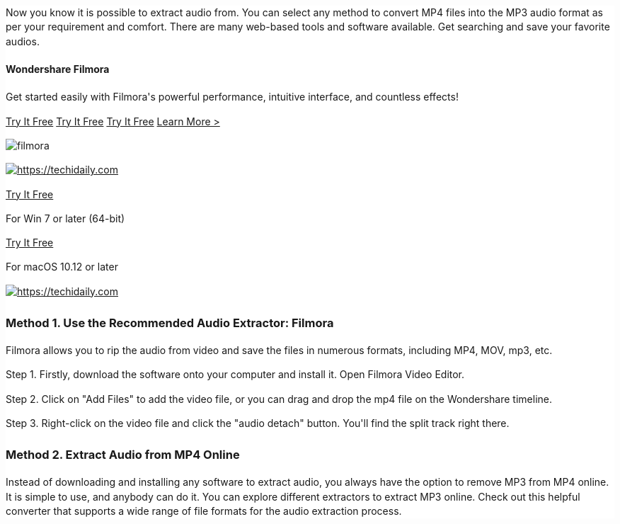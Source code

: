 Now you know it is possible to extract audio from. You can select any method to convert MP4 files into the MP3 audio format as per your requirement and comfort. There are many web-based tools and software available. Get searching and save your favorite audios.

#### Wondershare Filmora

Get started easily with Filmora's powerful performance, intuitive interface, and countless effects!

[Try It Free](https://tools.techidaily.com/wondershare/filmora/download/) [Try It Free](https://tools.techidaily.com/wondershare/filmora/download/) [Try It Free](https://tools.techidaily.com/wondershare/filmora/download/) [Learn More >](https://tools.techidaily.com/wondershare/filmora/download/)

![filmora](https://images.wondershare.com/filmora/banner/filmora-latest-product-box-right-side.png)


<a href="https://appsumo.8odi.net/c/5597632/2043618/7443" target="_top" id="2043618">
  <img src="//a.impactradius-go.com/display-ad/7443-2043618" border="0" alt="https://techidaily.com" width="728" height="90"/>
</a>
<img height="0" width="0" src="https://appsumo.8odi.net/i/5597632/2043618/7443" style="position:absolute;visibility:hidden;" border="0" />

[Try It Free](https://tools.techidaily.com/wondershare/filmora/download/)

For Win 7 or later (64-bit)

[Try It Free](https://tools.techidaily.com/wondershare/filmora/download/)

For macOS 10.12 or later


<a href="https://aligracehair.sjv.io/c/5597632/1918684/19272" target="_top" id="1918684">
  <img src="//a.impactradius-go.com/display-ad/19272-1918684" border="0" alt="https://techidaily.com" width="728" height="90"/>
</a>
<img height="0" width="0" src="https://aligracehair.sjv.io/i/5597632/1918684/19272" style="position:absolute;visibility:hidden;" border="0" />

### Method 1\. Use the Recommended Audio Extractor: Filmora

Filmora allows you to rip the audio from video and save the files in numerous formats, including MP4, MOV, mp3, etc.

Step 1\. Firstly, download the software onto your computer and install it. Open Filmora Video Editor.

Step 2\. Click on "Add Files" to add the video file, or you can drag and drop the mp4 file on the Wondershare timeline.

Step 3\. Right-click on the video file and click the "audio detach" button. You'll find the split track right there.

### Method 2\. Extract Audio from MP4 Online

Instead of downloading and installing any software to extract audio, you always have the option to remove MP3 from MP4 online. It is simple to use, and anybody can do it. You can explore different extractors to extract MP3 online. Check out this helpful converter that supports a wide range of file formats for the audio extraction process.

